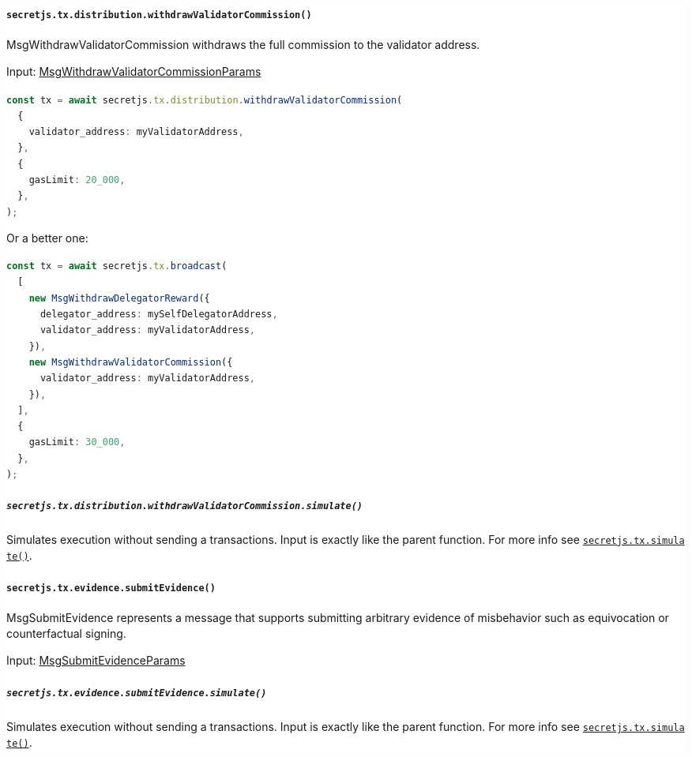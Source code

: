 #### `secretjs.tx.distribution.withdrawValidatorCommission()`

MsgWithdrawValidatorCommission withdraws the full commission to the validator address.

Input: [MsgWithdrawValidatorCommissionParams](https://secretjs.scrt.network/interfaces/MsgWithdrawValidatorCommissionParams)

```ts
const tx = await secretjs.tx.distribution.withdrawValidatorCommission(
  {
    validator_address: myValidatorAddress,
  },
  {
    gasLimit: 20_000,
  },
);
```

Or a better one:

```ts
const tx = await secretjs.tx.broadcast(
  [
    new MsgWithdrawDelegatorReward({
      delegator_address: mySelfDelegatorAddress,
      validator_address: myValidatorAddress,
    }),
    new MsgWithdrawValidatorCommission({
      validator_address: myValidatorAddress,
    }),
  ],
  {
    gasLimit: 30_000,
  },
);
```

##### `secretjs.tx.distribution.withdrawValidatorCommission.simulate()`

Simulates execution without sending a transactions. Input is exactly like the parent function. For more info see [`secretjs.tx.simulate()`](#secretjstxsimulate).

#### `secretjs.tx.evidence.submitEvidence()`

MsgSubmitEvidence represents a message that supports submitting arbitrary evidence of misbehavior such as equivocation or counterfactual signing.

Input: [MsgSubmitEvidenceParams](https://secretjs.scrt.network/interfaces/MsgSubmitEvidenceParams)

##### `secretjs.tx.evidence.submitEvidence.simulate()`

Simulates execution without sending a transactions. Input is exactly like the parent function. For more info see [`secretjs.tx.simulate()`](#secretjstxsimulate).
